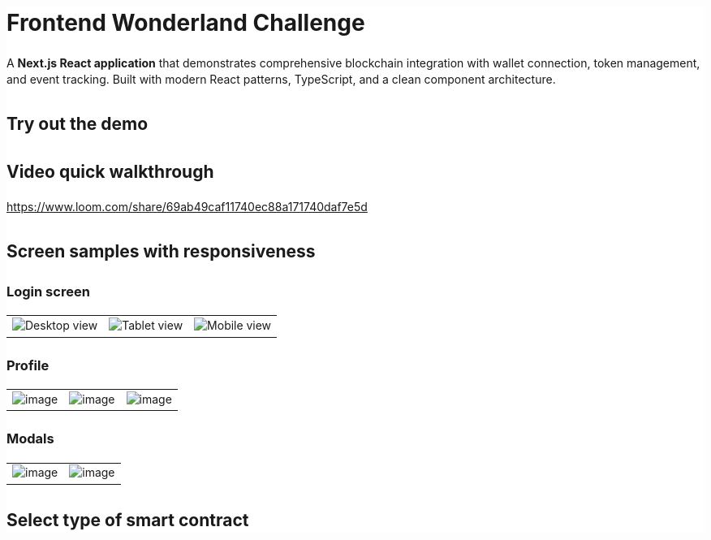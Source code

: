 # Frontend Wonderland Challenge

A **Next.js React application** that demonstrates comprehensive blockchain integration with wallet connection, token management, and event tracking. Built with modern React patterns, TypeScript, and a clean component architecture.

## Try out the demo

## Video quick walkthrough

https://www.loom.com/share/69ab49caf11740ec88a171740daf7e5d

## Screen samples with responsiveness

### Login screen

<table>
  <tr>
    <td><img width="1440" height="877" alt="Desktop view" src="https://github.com/user-attachments/assets/efbd0d62-0c87-4ff7-9f7f-22be6871fad3" /></td>
    <td><img width="765" height="877" alt="Tablet view" src="https://github.com/user-attachments/assets/a54c05aa-f2a1-4826-b291-006fdd71790e" /></td>
    <td><img width="423" height="877" alt="Mobile view" src="https://github.com/user-attachments/assets/d8715b13-f1db-4edb-adfe-4b9280852d15" /></td>
  </tr>
</table>

### Profile

<table>
  <tr>
     <td><img width="1410" height="963" alt="image" src="https://github.com/user-attachments/assets/51a4f949-d7dd-4075-b0e5-81fcee71336e" /></td>
     <td><img width="767" height="880" alt="image" src="https://github.com/user-attachments/assets/3edf1d8d-c226-4b95-9093-57925af6c13a" /></td>
     <td><img width="422" height="874" alt="image" src="https://github.com/user-attachments/assets/92b09c1c-d8de-4886-932a-020935a64ea0" /></td>
  </tr>
</table>

### Modals

<table>
  <tr>
    <td><img width="1436" height="874" alt="image" src="https://github.com/user-attachments/assets/0fc33ad0-3e5f-4610-97e3-351cc6543d67" /></td>
    <td><img width="1431" height="871" alt="image" src="https://github.com/user-attachments/assets/fb5bf342-8ed2-417a-947f-a4759f8c86b6" /></td>
  </tr>
</table>

## Select type of smart contract
